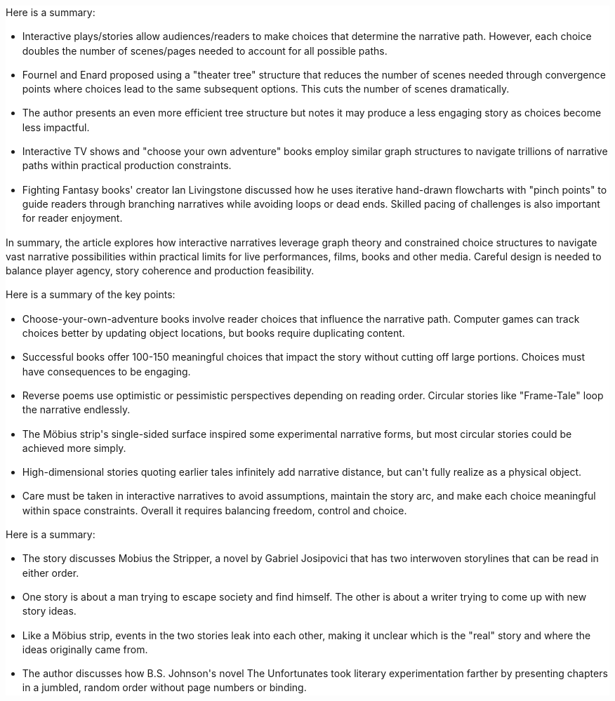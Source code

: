  Here is a summary:

- Interactive plays/stories allow audiences/readers to make choices that determine the narrative path. However, each choice doubles the number of scenes/pages needed to account for all possible paths. 

- Fournel and Enard proposed using a "theater tree" structure that reduces the number of scenes needed through convergence points where choices lead to the same subsequent options. This cuts the number of scenes dramatically.

- The author presents an even more efficient tree structure but notes it may produce a less engaging story as choices become less impactful. 

- Interactive TV shows and "choose your own adventure" books employ similar graph structures to navigate trillions of narrative paths within practical production constraints. 

- Fighting Fantasy books' creator Ian Livingstone discussed how he uses iterative hand-drawn flowcharts with "pinch points" to guide readers through branching narratives while avoiding loops or dead ends. Skilled pacing of challenges is also important for reader enjoyment. 

In summary, the article explores how interactive narratives leverage graph theory and constrained choice structures to navigate vast narrative possibilities within practical limits for live performances, films, books and other media. Careful design is needed to balance player agency, story coherence and production feasibility.

 Here is a summary of the key points:

- Choose-your-own-adventure books involve reader choices that influence the narrative path. Computer games can track choices better by updating object locations, but books require duplicating content. 

- Successful books offer 100-150 meaningful choices that impact the story without cutting off large portions. Choices must have consequences to be engaging. 

- Reverse poems use optimistic or pessimistic perspectives depending on reading order. Circular stories like "Frame-Tale" loop the narrative endlessly. 

- The Möbius strip's single-sided surface inspired some experimental narrative forms, but most circular stories could be achieved more simply. 

- High-dimensional stories quoting earlier tales infinitely add narrative distance, but can't fully realize as a physical object. 

- Care must be taken in interactive narratives to avoid assumptions, maintain the story arc, and make each choice meaningful within space constraints. Overall it requires balancing freedom, control and choice.

 Here is a summary:

- The story discusses Mobius the Stripper, a novel by Gabriel Josipovici that has two interwoven storylines that can be read in either order. 

- One story is about a man trying to escape society and find himself. The other is about a writer trying to come up with new story ideas. 

- Like a Möbius strip, events in the two stories leak into each other, making it unclear which is the "real" story and where the ideas originally came from. 

- The author discusses how B.S. Johnson's novel The Unfortunates took literary experimentation farther by presenting chapters in a jumbled, random order without page numbers or binding. 
